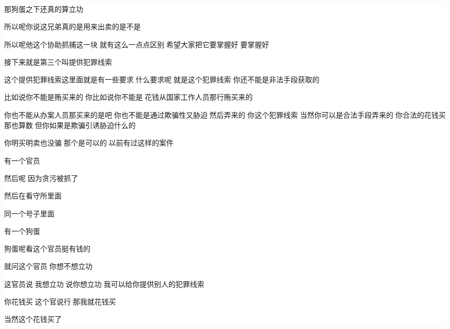 那狗蛋之下还真的算立功

所以呢你说这兄弟真的是用来出卖的是不是

所以呢他这个协助抓捕这一块
就有这么一点点区别
希望大家把它要掌握好
要掌握好

接下来就是第三个叫提供犯罪线索

这个提供犯罪线索这里面就是有一些要求
什么要求呢
就是这个犯罪线索
你还不能是非法手段获取的

比如说你不能是贿买来的
你比如说你不能是
花钱从国家工作人员那行贿买来的

你也不能从办案人员那买来的是吧
你也不能是通过欺骗性又胁迫
然后弄来的
你这个犯罪线索
当然你可以是合法手段弄来的
你合法的花钱买
那也算数
但你如果是欺骗引诱胁迫什么的

你明买明卖也没骗
那个是可以的
以前有过这样的案件

有一个官员

然后呢
因为贪污被抓了

然后在看守所里面

同一个号子里面

有一个狗蛋

狗蛋呢看这个官员挺有钱的

就问这个官员
你想不想立功

这官员说
我想立功
说你想立功
我可以给你提供别人的犯罪线索

你花钱买
这个官说行
那我就花钱买

当然这个花钱买了
